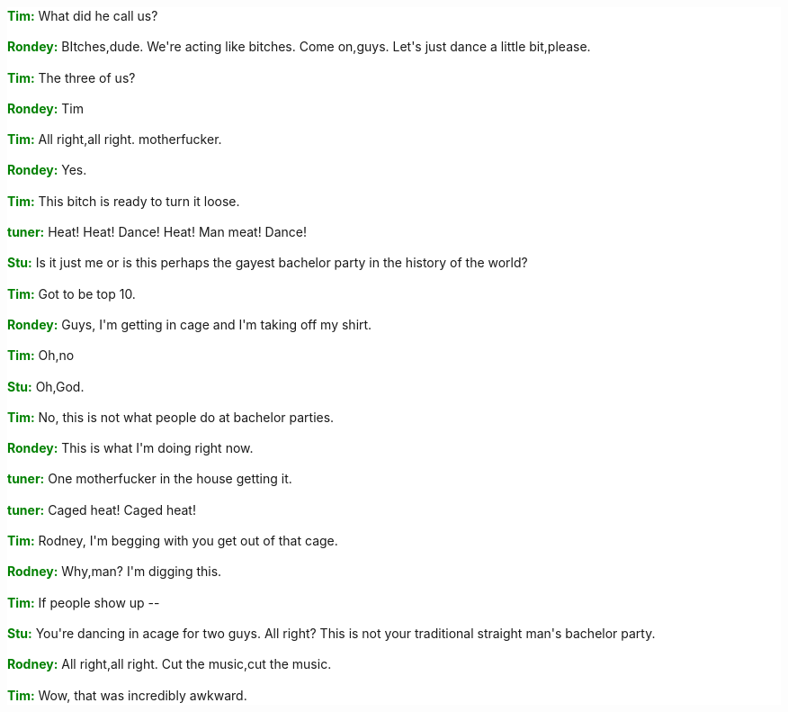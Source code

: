 
<b style = 'color:green;'>Tim:</b> What did he call us?


<b style = 'color:green;'>Rondey:</b> BItches,dude. We're acting like bitches. Come on,guys. Let's just dance a little bit,please.


<b style = 'color:green;'>Tim:</b> The three of us?


<b style = 'color:green;'>Rondey:</b> Tim


<b style = 'color:green;'>Tim:</b> All right,all right. motherfucker.


<b style = 'color:green;'>Rondey:</b> Yes.


<b style = 'color:green;'>Tim:</b> This bitch is ready to turn it loose.


<b style = 'color:green;'>tuner:</b> Heat! Heat! Dance! Heat! Man meat! Dance!


<b style = 'color:green;'>Stu:</b> Is it just me or is this perhaps the gayest bachelor party in the history of the world?


<b style = 'color:green;'>Tim:</b> Got to be top 10.


<b style = 'color:green;'>Rondey:</b> Guys, I'm getting in cage and I'm taking off my shirt.


<b style = 'color:green;'>Tim:</b> Oh,no


<b style = 'color:green;'>Stu:</b> Oh,God.


<b style = 'color:green;'>Tim:</b> No, this is not what people do at bachelor parties.


<b style = 'color:green;'>Rondey:</b> This is what I'm doing right now.


<b style = 'color:green;'>tuner:</b> One motherfucker in the house getting it.


<b style = 'color:green;'>tuner:</b> Caged heat! Caged heat!


<b style = 'color:green;'>Tim:</b> Rodney, I'm begging with you get out of that cage.


<b style = 'color:green;'>Rodney:</b> Why,man? I'm digging this.


<b style = 'color:green;'>Tim:</b> If people show up --


<b style = 'color:green;'>Stu:</b> You're dancing in acage for two guys. All right? This is not your traditional straight man's bachelor party.


<b style = 'color:green;'>Rodney:</b> All right,all right. Cut the music,cut the music.


<b style = 'color:green;'>Tim:</b> Wow, that was incredibly awkward.
